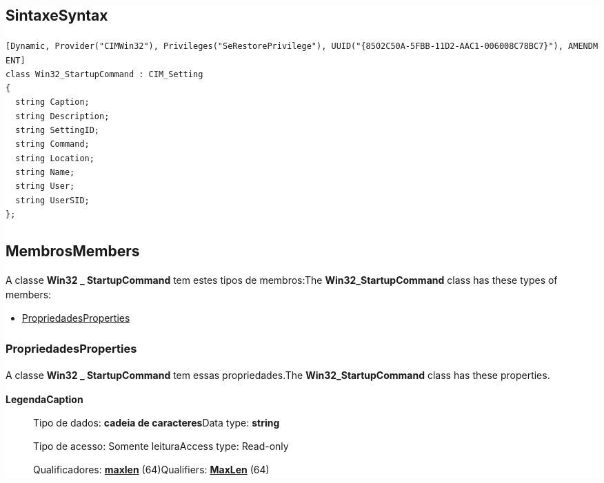 ## <a name="syntax"></a><span data-ttu-id="8f609-107">Sintaxe</span><span class="sxs-lookup"><span data-stu-id="8f609-107">Syntax</span></span>

``` syntax
[Dynamic, Provider("CIMWin32"), Privileges("SeRestorePrivilege"), UUID("{8502C50A-5FBB-11D2-AAC1-006008C78BC7}"), AMENDMENT]
class Win32_StartupCommand : CIM_Setting
{
  string Caption;
  string Description;
  string SettingID;
  string Command;
  string Location;
  string Name;
  string User;
  string UserSID;
};
```

## <a name="members"></a><span data-ttu-id="8f609-108">Membros</span><span class="sxs-lookup"><span data-stu-id="8f609-108">Members</span></span>

<span data-ttu-id="8f609-109">A classe **Win32 \_ StartupCommand** tem estes tipos de membros:</span><span class="sxs-lookup"><span data-stu-id="8f609-109">The **Win32\_StartupCommand** class has these types of members:</span></span>

-   [<span data-ttu-id="8f609-110">Propriedades</span><span class="sxs-lookup"><span data-stu-id="8f609-110">Properties</span></span>](#properties)

### <a name="properties"></a><span data-ttu-id="8f609-111">Propriedades</span><span class="sxs-lookup"><span data-stu-id="8f609-111">Properties</span></span>

<span data-ttu-id="8f609-112">A classe **Win32 \_ StartupCommand** tem essas propriedades.</span><span class="sxs-lookup"><span data-stu-id="8f609-112">The **Win32\_StartupCommand** class has these properties.</span></span>

<dl> <dt>

<span data-ttu-id="8f609-113">**Legenda**</span><span class="sxs-lookup"><span data-stu-id="8f609-113">**Caption**</span></span>
</dt> <dd> <dl> <dt>

<span data-ttu-id="8f609-114">Tipo de dados: **cadeia de caracteres**</span><span class="sxs-lookup"><span data-stu-id="8f609-114">Data type: **string**</span></span>
</dt> <dt>

<span data-ttu-id="8f609-115">Tipo de acesso: Somente leitura</span><span class="sxs-lookup"><span data-stu-id="8f609-115">Access type: Read-only</span></span>
</dt> <dt>

<span data-ttu-id="8f609-116">Qualificadores: [**maxlen**](../wmisdk/standard-qualifiers.md) (64)</span><span class="sxs-lookup"><span data-stu-id="8f609-116">Qualifiers: [**MaxLen**](../wmisdk/standard-qualifiers.md) (64)</span></span>
</dt> </dl>
